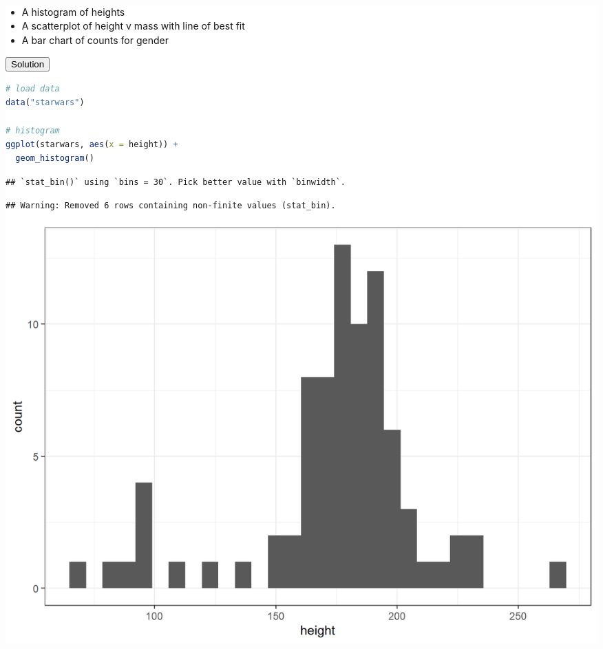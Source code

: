 * A histogram of heights
* A scatterplot of height v mass with line of best fit
* A bar chart of counts for gender


<div class='webex-solution'><button>Solution</button>



```r
# load data
data("starwars")

# histogram
ggplot(starwars, aes(x = height)) +
  geom_histogram()
```

```
## `stat_bin()` using `bins = 30`. Pick better value with `binwidth`.
```

```
## Warning: Removed 6 rows containing non-finite values (stat_bin).
```

<img src="06-session2.2_files/figure-html/unnamed-chunk-5-1.png" width="100%" style="display: block; margin: auto;" />
